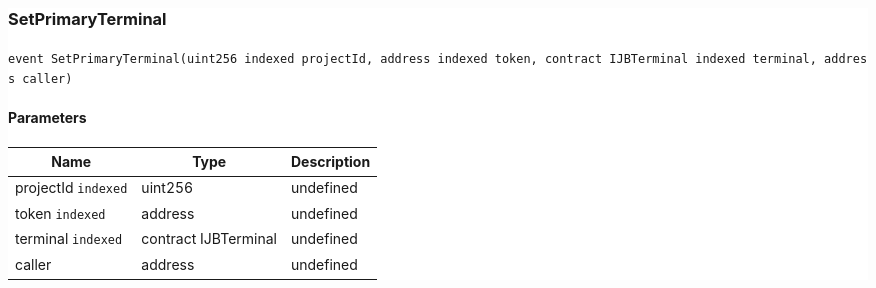 ### SetPrimaryTerminal

```solidity
event SetPrimaryTerminal(uint256 indexed projectId, address indexed token, contract IJBTerminal indexed terminal, address caller)
```





#### Parameters

| Name | Type | Description |
|---|---|---|
| projectId `indexed` | uint256 | undefined |
| token `indexed` | address | undefined |
| terminal `indexed` | contract IJBTerminal | undefined |
| caller  | address | undefined |



